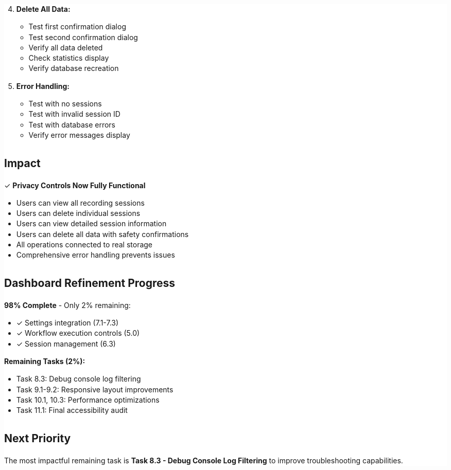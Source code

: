 4. **Delete All Data:**
   - Test first confirmation dialog
   - Test second confirmation dialog
   - Verify all data deleted
   - Check statistics display
   - Verify database recreation

5. **Error Handling:**
   - Test with no sessions
   - Test with invalid session ID
   - Test with database errors
   - Verify error messages display

## Impact

✓ **Privacy Controls Now Fully Functional**
- Users can view all recording sessions
- Users can delete individual sessions
- Users can view detailed session information
- Users can delete all data with safety confirmations
- All operations connected to real storage
- Comprehensive error handling prevents issues

## Dashboard Refinement Progress

**98% Complete** - Only 2% remaining:
- ✓ Settings integration (7.1-7.3)
- ✓ Workflow execution controls (5.0)
- ✓ Session management (6.3)

**Remaining Tasks (2%):**
- Task 8.3: Debug console log filtering
- Task 9.1-9.2: Responsive layout improvements
- Task 10.1, 10.3: Performance optimizations
- Task 11.1: Final accessibility audit

## Next Priority

The most impactful remaining task is **Task 8.3 - Debug Console Log Filtering** to improve troubleshooting capabilities.
